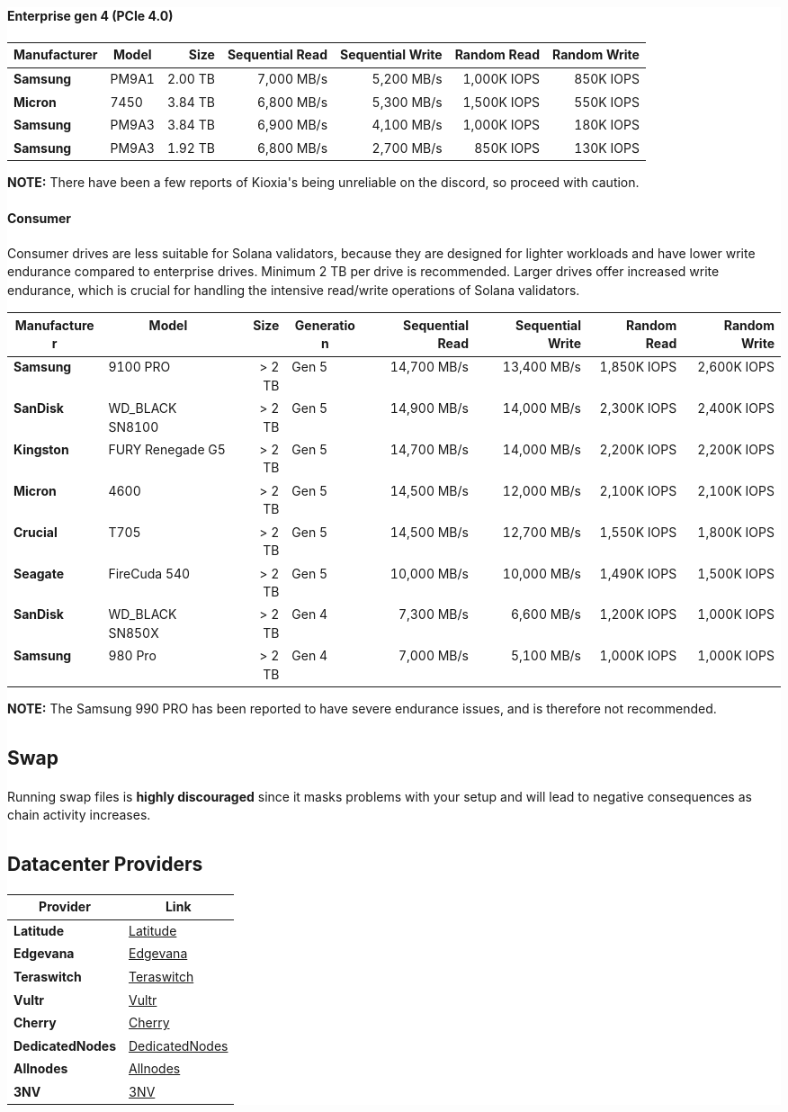 #### **Enterprise gen 4 (PCIe 4.0)**

| Manufacturer   | Model  |    Size | Sequential Read | Sequential Write | Random Read | Random Write |
|----------------|--------|--------:|----------------:|-----------------:|------------:|-------------:|
| **Samsung**    | PM9A1  | 2.00 TB |      7,000 MB/s |       5,200 MB/s | 1,000K IOPS |    850K IOPS |
| **Micron**     | 7450   | 3.84 TB |      6,800 MB/s |       5,300 MB/s | 1,500K IOPS |    550K IOPS |
| **Samsung**    | PM9A3  | 3.84 TB |      6,900 MB/s |       4,100 MB/s | 1,000K IOPS |    180K IOPS |
| **Samsung**    | PM9A3  | 1.92 TB |      6,800 MB/s |       2,700 MB/s |   850K IOPS |    130K IOPS |

**NOTE:** There have been a few reports of Kioxia's being unreliable on the discord, so proceed with caution.

#### **Consumer**

Consumer drives are less suitable for Solana validators, because they are designed for lighter workloads and have lower write endurance compared to enterprise drives. Minimum 2 TB per drive is recommended. Larger drives offer increased write endurance, which is crucial for handling the intensive read/write operations of Solana validators.

| Manufacturer | Model            |   Size | Generation | Sequential Read | Sequential Write | Random Read | Random Write |
|--------------|------------------|-------:|------------|----------------:|-----------------:|------------:|-------------:|
| **Samsung**  | 9100 PRO         | > 2 TB | Gen 5      |     14,700 MB/s |      13,400 MB/s | 1,850K IOPS |  2,600K IOPS |
| **SanDisk**  | WD_BLACK SN8100  | > 2 TB | Gen 5      |     14,900 MB/s |      14,000 MB/s | 2,300K IOPS |  2,400K IOPS |
| **Kingston** | FURY Renegade G5 | > 2 TB | Gen 5      |     14,700 MB/s |      14,000 MB/s | 2,200K IOPS |  2,200K IOPS |
| **Micron**   | 4600             | > 2 TB | Gen 5      |     14,500 MB/s |      12,000 MB/s | 2,100K IOPS |  2,100K IOPS |
| **Crucial**  | T705             | > 2 TB | Gen 5      |     14,500 MB/s |      12,700 MB/s | 1,550K IOPS |  1,800K IOPS |
| **Seagate**  | FireCuda 540     | > 2 TB | Gen 5      |     10,000 MB/s |      10,000 MB/s | 1,490K IOPS |  1,500K IOPS |
| **SanDisk**  | WD_BLACK SN850X  | > 2 TB | Gen 4      |      7,300 MB/s |       6,600 MB/s | 1,200K IOPS |  1,000K IOPS |
| **Samsung**  | 980 Pro          | > 2 TB | Gen 4      |      7,000 MB/s |       5,100 MB/s | 1,000K IOPS |  1,000K IOPS |

**NOTE:** The Samsung 990 PRO has been reported to have severe endurance issues, and is therefore not recommended.

## Swap
Running swap files is **highly discouraged** since it masks problems with your setup and will lead to negative consequences as chain activity increases.

## Datacenter Providers

| Provider           | Link                                                        
|--------------------|----------------------------------------------------------------------
| **Latitude**       | [Latitude](https://latitude.sh)                             
| **Edgevana**       | [Edgevana](https://srv.edgevana.com/solana-validator-servers)
| **Teraswitch**     | [Teraswitch](https://teraswitch.com/bare-metal/)           
| **Vultr**          | [Vultr](https://www.vultr.com/pricing/#bare-metal)         
| **Cherry**         | [Cherry](https://www.cherryservers.com/bare-metal-dedicated-servers)
| **DedicatedNodes** | [DedicatedNodes](https://www.dedicatednodes.io/solana-nodes/)
| **Allnodes**       | [Allnodes](https://www.allnodes.com/hosting)
| **3NV**            | [3NV](https://3nv.io/)
